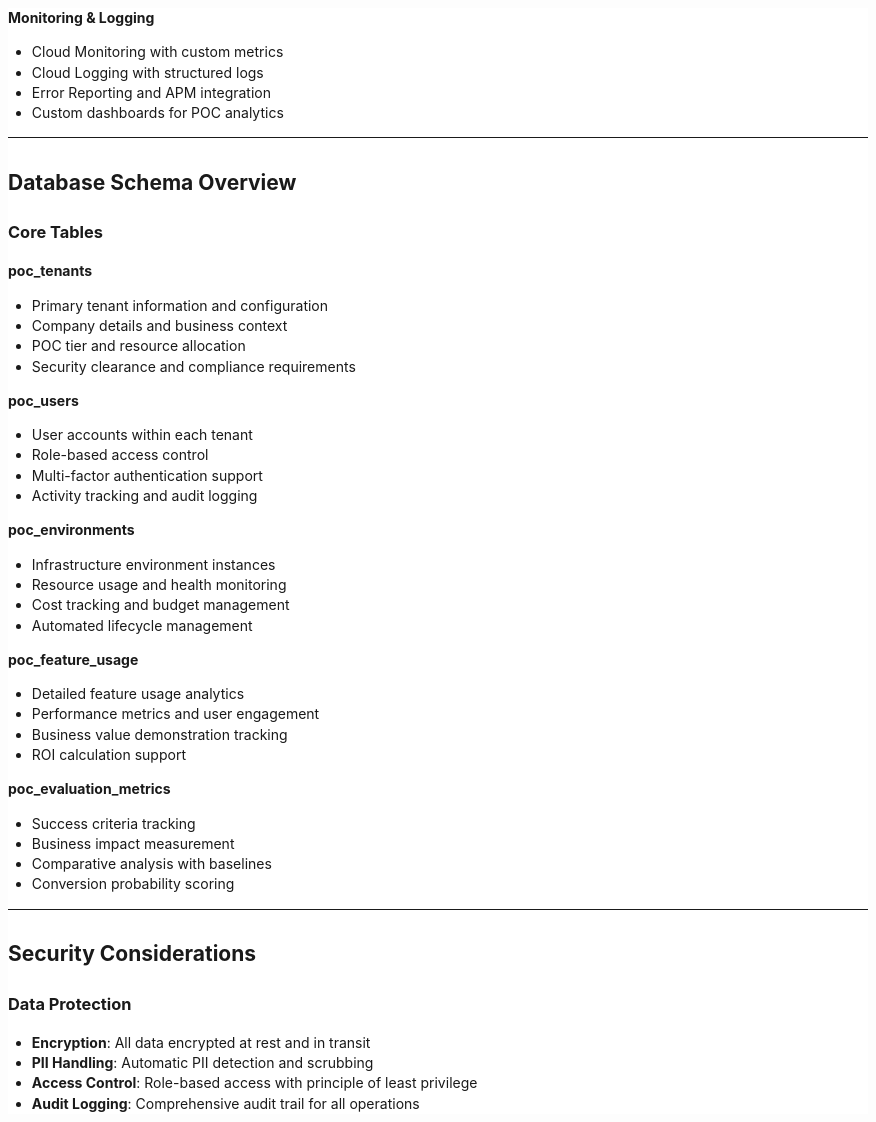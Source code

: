 **Monitoring & Logging**
- Cloud Monitoring with custom metrics
- Cloud Logging with structured logs
- Error Reporting and APM integration
- Custom dashboards for POC analytics

---

## Database Schema Overview

### Core Tables

**poc_tenants**
- Primary tenant information and configuration
- Company details and business context
- POC tier and resource allocation
- Security clearance and compliance requirements

**poc_users**
- User accounts within each tenant
- Role-based access control
- Multi-factor authentication support
- Activity tracking and audit logging

**poc_environments**
- Infrastructure environment instances
- Resource usage and health monitoring
- Cost tracking and budget management
- Automated lifecycle management

**poc_feature_usage**
- Detailed feature usage analytics
- Performance metrics and user engagement
- Business value demonstration tracking
- ROI calculation support

**poc_evaluation_metrics**
- Success criteria tracking
- Business impact measurement
- Comparative analysis with baselines
- Conversion probability scoring

---

## Security Considerations

### Data Protection
- **Encryption**: All data encrypted at rest and in transit
- **PII Handling**: Automatic PII detection and scrubbing
- **Access Control**: Role-based access with principle of least privilege
- **Audit Logging**: Comprehensive audit trail for all operations
